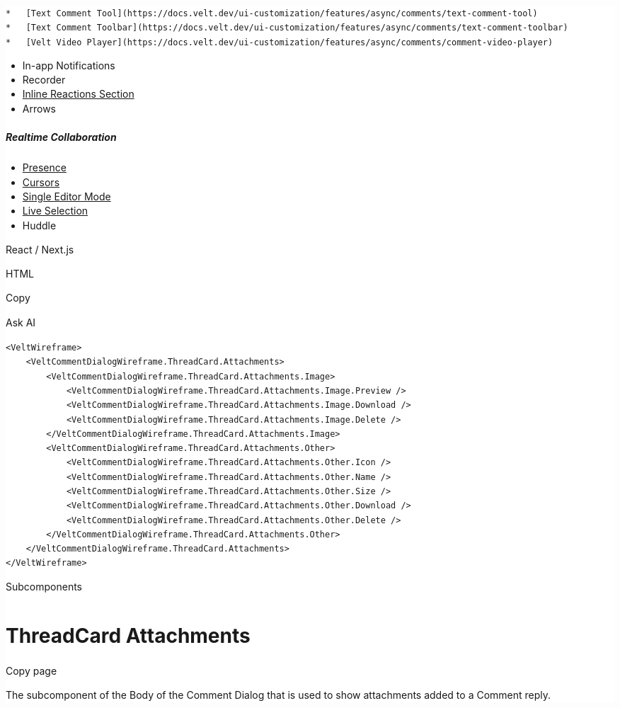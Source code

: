     *   [Text Comment Tool](https://docs.velt.dev/ui-customization/features/async/comments/text-comment-tool)
    *   [Text Comment Toolbar](https://docs.velt.dev/ui-customization/features/async/comments/text-comment-toolbar)
    *   [Velt Video Player](https://docs.velt.dev/ui-customization/features/async/comments/comment-video-player)

*   In-app Notifications
*   Recorder
*   [Inline Reactions Section](https://docs.velt.dev/ui-customization/features/async/inline-reactions)
*   Arrows

##### Realtime Collaboration

*   [Presence](https://docs.velt.dev/ui-customization/features/realtime/presence)
*   [Cursors](https://docs.velt.dev/ui-customization/features/realtime/cursors)
*   [Single Editor Mode](https://docs.velt.dev/ui-customization/features/realtime/single-editor-mode)
*   [Live Selection](https://docs.velt.dev/ui-customization/features/realtime/live-selection)
*   Huddle

React / Next.js

HTML

Copy

Ask AI

```
<VeltWireframe>
    <VeltCommentDialogWireframe.ThreadCard.Attachments>
        <VeltCommentDialogWireframe.ThreadCard.Attachments.Image>
            <VeltCommentDialogWireframe.ThreadCard.Attachments.Image.Preview />
            <VeltCommentDialogWireframe.ThreadCard.Attachments.Image.Download />
            <VeltCommentDialogWireframe.ThreadCard.Attachments.Image.Delete />
        </VeltCommentDialogWireframe.ThreadCard.Attachments.Image>
        <VeltCommentDialogWireframe.ThreadCard.Attachments.Other>
            <VeltCommentDialogWireframe.ThreadCard.Attachments.Other.Icon />
            <VeltCommentDialogWireframe.ThreadCard.Attachments.Other.Name />
            <VeltCommentDialogWireframe.ThreadCard.Attachments.Other.Size />
            <VeltCommentDialogWireframe.ThreadCard.Attachments.Other.Download />
            <VeltCommentDialogWireframe.ThreadCard.Attachments.Other.Delete />
        </VeltCommentDialogWireframe.ThreadCard.Attachments.Other>
    </VeltCommentDialogWireframe.ThreadCard.Attachments>
</VeltWireframe>
```

Subcomponents

ThreadCard Attachments
======================

Copy page

The subcomponent of the Body of the Comment Dialog that is used to show attachments added to a Comment reply.
